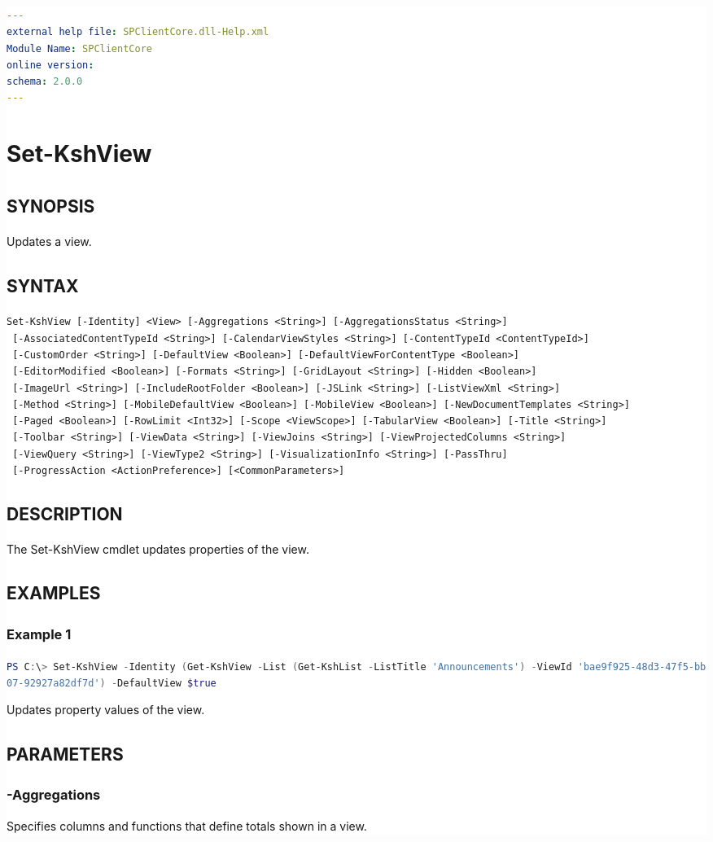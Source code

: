 ```yaml
---
external help file: SPClientCore.dll-Help.xml
Module Name: SPClientCore
online version:
schema: 2.0.0
---
```


# Set-KshView

## SYNOPSIS
Updates a view.

## SYNTAX

```
Set-KshView [-Identity] <View> [-Aggregations <String>] [-AggregationsStatus <String>]
 [-AssociatedContentTypeId <String>] [-CalendarViewStyles <String>] [-ContentTypeId <ContentTypeId>]
 [-CustomOrder <String>] [-DefaultView <Boolean>] [-DefaultViewForContentType <Boolean>]
 [-EditorModified <Boolean>] [-Formats <String>] [-GridLayout <String>] [-Hidden <Boolean>]
 [-ImageUrl <String>] [-IncludeRootFolder <Boolean>] [-JSLink <String>] [-ListViewXml <String>]
 [-Method <String>] [-MobileDefaultView <Boolean>] [-MobileView <Boolean>] [-NewDocumentTemplates <String>]
 [-Paged <Boolean>] [-RowLimit <Int32>] [-Scope <ViewScope>] [-TabularView <Boolean>] [-Title <String>]
 [-Toolbar <String>] [-ViewData <String>] [-ViewJoins <String>] [-ViewProjectedColumns <String>]
 [-ViewQuery <String>] [-ViewType2 <String>] [-VisualizationInfo <String>] [-PassThru]
 [-ProgressAction <ActionPreference>] [<CommonParameters>]
```

## DESCRIPTION
The Set-KshView cmdlet updates properties of the view.

## EXAMPLES

### Example 1
```powershell
PS C:\> Set-KshView -Identity (Get-KshView -List (Get-KshList -ListTitle 'Announcements') -ViewId 'bae9f925-48d3-47f5-bb07-92927a82df7d') -DefaultView $true
```

Updates property values of the view.

## PARAMETERS

### -Aggregations
Specifies columns and functions that define totals shown in a view.

